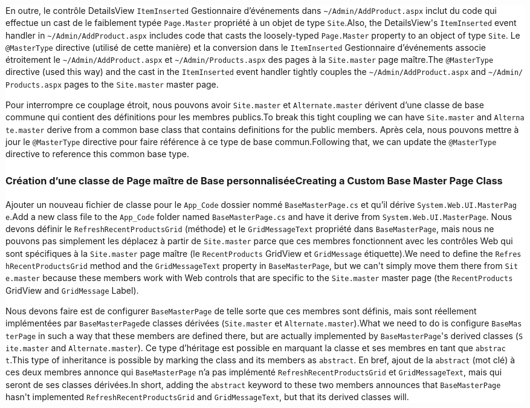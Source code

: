 <span data-ttu-id="a462b-203">En outre, le contrôle DetailsView `ItemInserted` Gestionnaire d’événements dans `~/Admin/AddProduct.aspx` inclut du code qui effectue un cast de le faiblement typée `Page.Master` propriété à un objet de type `Site`.</span><span class="sxs-lookup"><span data-stu-id="a462b-203">Also, the DetailsView's `ItemInserted` event handler in `~/Admin/AddProduct.aspx` includes code that casts the loosely-typed `Page.Master` property to an object of type `Site`.</span></span> <span data-ttu-id="a462b-204">Le `@MasterType` directive (utilisé de cette manière) et la conversion dans le `ItemInserted` Gestionnaire d’événements associe étroitement le `~/Admin/AddProduct.aspx` et `~/Admin/Products.aspx` des pages à la `Site.master` page maître.</span><span class="sxs-lookup"><span data-stu-id="a462b-204">The `@MasterType` directive (used this way) and the cast in the `ItemInserted` event handler tightly couples the `~/Admin/AddProduct.aspx` and `~/Admin/Products.aspx` pages to the `Site.master` master page.</span></span>

<span data-ttu-id="a462b-205">Pour interrompre ce couplage étroit, nous pouvons avoir `Site.master` et `Alternate.master` dérivent d’une classe de base commune qui contient des définitions pour les membres publics.</span><span class="sxs-lookup"><span data-stu-id="a462b-205">To break this tight coupling we can have `Site.master` and `Alternate.master` derive from a common base class that contains definitions for the public members.</span></span> <span data-ttu-id="a462b-206">Après cela, nous pouvons mettre à jour le `@MasterType` directive pour faire référence à ce type de base commun.</span><span class="sxs-lookup"><span data-stu-id="a462b-206">Following that, we can update the `@MasterType` directive to reference this common base type.</span></span>

### <a name="creating-a-custom-base-master-page-class"></a><span data-ttu-id="a462b-207">Création d’une classe de Page maître de Base personnalisée</span><span class="sxs-lookup"><span data-stu-id="a462b-207">Creating a Custom Base Master Page Class</span></span>

<span data-ttu-id="a462b-208">Ajouter un nouveau fichier de classe pour le `App_Code` dossier nommé `BaseMasterPage.cs` et qu’il dérive `System.Web.UI.MasterPage`.</span><span class="sxs-lookup"><span data-stu-id="a462b-208">Add a new class file to the `App_Code` folder named `BaseMasterPage.cs` and have it derive from `System.Web.UI.MasterPage`.</span></span> <span data-ttu-id="a462b-209">Nous devons définir le `RefreshRecentProductsGrid` (méthode) et le `GridMessageText` propriété dans `BaseMasterPage`, mais nous ne pouvons pas simplement les déplacez à partir de `Site.master` parce que ces membres fonctionnent avec les contrôles Web qui sont spécifiques à la `Site.master` page maître (le `RecentProducts` GridView et `GridMessage` étiquette).</span><span class="sxs-lookup"><span data-stu-id="a462b-209">We need to define the `RefreshRecentProductsGrid` method and the `GridMessageText` property in `BaseMasterPage`, but we can't simply move them there from `Site.master` because these members work with Web controls that are specific to the `Site.master` master page (the `RecentProducts` GridView and `GridMessage` Label).</span></span>

<span data-ttu-id="a462b-210">Nous devons faire est de configurer `BaseMasterPage` de telle sorte que ces membres sont définis, mais sont réellement implémentées par `BaseMasterPage`de classes dérivées (`Site.master` et `Alternate.master`).</span><span class="sxs-lookup"><span data-stu-id="a462b-210">What we need to do is configure `BaseMasterPage` in such a way that these members are defined there, but are actually implemented by `BaseMasterPage`'s derived classes (`Site.master` and `Alternate.master`).</span></span> <span data-ttu-id="a462b-211">Ce type d’héritage est possible en marquant la classe et ses membres en tant que `abstract`.</span><span class="sxs-lookup"><span data-stu-id="a462b-211">This type of inheritance is possible by marking the class and its members as `abstract`.</span></span> <span data-ttu-id="a462b-212">En bref, ajout de la `abstract` (mot clé) à ces deux membres annonce qui `BaseMasterPage` n’a pas implémenté `RefreshRecentProductsGrid` et `GridMessageText`, mais qui seront de ses classes dérivées.</span><span class="sxs-lookup"><span data-stu-id="a462b-212">In short, adding the `abstract` keyword to these two members announces that `BaseMasterPage` hasn't implemented `RefreshRecentProductsGrid` and `GridMessageText`, but that its derived classes will.</span></span>
